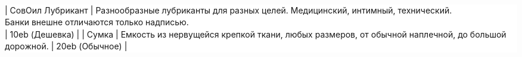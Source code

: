 | СовОил Лубрикант                                                                                                                      | Разнообразные лубриканты для разных целей. Медицинский, интимный, технический.<br>Банки внешне отличаются только надписью.<br>                                                                                                                                                                                                                                                                                                                                                                                                                                                                                                                                                                                                                                                                                                                                                                                                                                                                                                                                                                                                                                                                                                                                                                                                                                                                                                                                                                                                                                                                                                                                                                                                                                                                                                                                     | 10eb (Дешевка)                                                                                                                                |
| Сумка                                                                                                                                 | Емкость из нервущейся крепкой ткани, любых размеров, от обычной наплечной, до большой дорожной.                                                                                                                                                                                                                                                                                                                                                                                                                                                                                                                                                                                                                                                                                                                                                                                                                                                                                                                                                                                                                                                                                                                                                                                                                                                                                                                                                                                                                                                                                                                                                                                                                                                                                                                                                                    | 20eb (Обычное)                                                                                                                                |